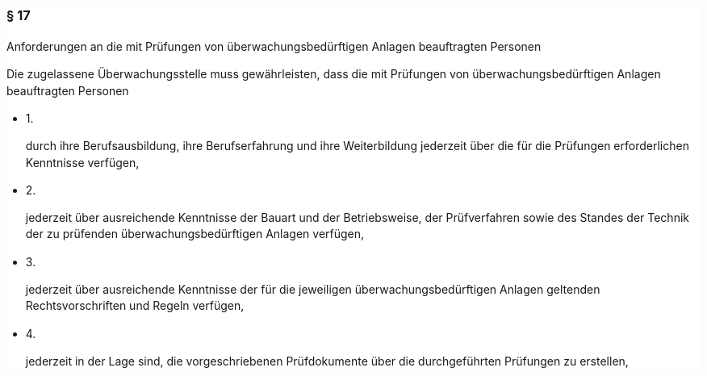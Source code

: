 </div>

</div>

</div>

</div>

<span id="BJNR316200021BJNE001800000.html"></span>

### § 17  
Anforderungen an die mit Prüfungen von überwachungsbedürftigen Anlagen beauftragten Personen

<div>

<div class="jnhtml">

<div>

<div class="jurAbsatz">

Die zugelassene Überwachungsstelle muss gewährleisten, dass die mit
Prüfungen von überwachungsbedürftigen Anlagen beauftragten Personen

  - 1\.
    
    <div>
    
    durch ihre Berufsausbildung, ihre Berufserfahrung und ihre
    Weiterbildung jederzeit über die für die Prüfungen erforderlichen
    Kenntnisse verfügen,
    
    </div>

  - 2\.
    
    <div>
    
    jederzeit über ausreichende Kenntnisse der Bauart und der
    Betriebsweise, der Prüfverfahren sowie des Standes der Technik der
    zu prüfenden überwachungsbedürftigen Anlagen verfügen,
    
    </div>

  - 3\.
    
    <div>
    
    jederzeit über ausreichende Kenntnisse der für die jeweiligen
    überwachungsbedürftigen Anlagen geltenden Rechtsvorschriften und
    Regeln verfügen,
    
    </div>

  - 4\.
    
    <div>
    
    jederzeit in der Lage sind, die vorgeschriebenen Prüfdokumente über
    die durchgeführten Prüfungen zu erstellen,
    
    </div>
